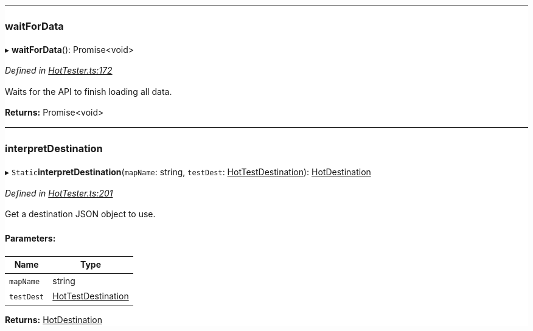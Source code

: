___

### waitForData

▸ **waitForData**(): Promise<void\>

*Defined in [HotTester.ts:172](https://github.com/OurFreeLight/HotPreprocessor/blob/a28393c/src/HotTester.ts#L172)*

Waits for the API to finish loading all data.

**Returns:** Promise<void\>

___

### interpretDestination

▸ `Static`**interpretDestination**(`mapName`: string, `testDest`: [HotTestDestination](hottestdestination.md)): [HotDestination](../interfaces/hotdestination.md)

*Defined in [HotTester.ts:201](https://github.com/OurFreeLight/HotPreprocessor/blob/a28393c/src/HotTester.ts#L201)*

Get a destination JSON object to use.

#### Parameters:

Name | Type |
------ | ------ |
`mapName` | string |
`testDest` | [HotTestDestination](hottestdestination.md) |

**Returns:** [HotDestination](../interfaces/hotdestination.md)
